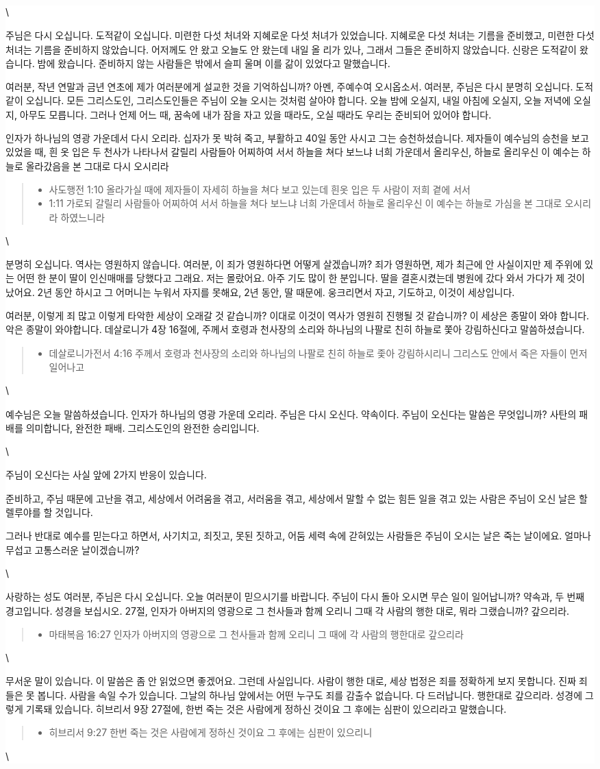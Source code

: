 \


주님은 다시 오십니다. 도적같이 오십니다. 미련한 다섯 처녀와 지혜로운 다섯 처녀가 있었습니다. 지혜로운 다섯 처녀는 기름을 준비했고, 미련한 다섯 처녀는 기름을 준비하지 않았습니다. 어저께도 안 왔고 오늘도 안 왔는데 내일 올 리가 있나, 그래서 그들은 준비하지 않았습니다. 신랑은 도적같이 왔습니다. 밤에 왔습니다. 준비하지 않는 사람들은 밖에서 슬피 울며 이를 갊이 있었다고 말했습니다.

여러분, 작년 연말과 금년 연초에 제가 여러분에게 설교한 것을 기억하십니까? 아멘, 주예수여 오시옵소서. 여러분, 주님은 다시 분명히 오십니다. 도적같이 오십니다. 모든 그리스도인, 그리스도인들은 주님이 오늘 오시는 것처럼 살아야 합니다. 오늘 밤에 오실지, 내일 아침에 오실지, 오늘 저녁에 오실지, 아무도 모릅니다. 그러나 언제 어느 때, 꿈속에 내가 잠을 자고 있을 때라도, 오실 때라도 우리는 준비되어 있어야 합니다.&#x20;

인자가 하나님의 영광 가운데서 다시 오리라. 십자가 못 박혀 죽고, 부활하고 40일 동안 사시고 그는 승천하셨습니다. 제자들이 예수님의 승천을 보고 있었을 때, 흰 옷 입은 두 천사가 나타나서 갈릴리 사람들아 어찌하여 서서 하늘을 쳐다 보느냐 너희 가운데서 올리우신, 하늘로 올리우신 이 예수는 하늘로 올라갔음을 본 그대로 다시 오시리라

> * 사도행전 1:10 올라가실 때에 제자들이 자세히 하늘을 쳐다 보고 있는데 흰옷 입은 두 사람이 저희 곁에 서서
> * 1:11 가로되 갈릴리 사람들아 어찌하여 서서 하늘을 쳐다 보느냐 너희 가운데서 하늘로 올리우신 이 예수는 하늘로 가심을 본 그대로 오시리라 하였느니라

\


분명히 오십니다. 역사는 영원하지 않습니다. 여러분, 이 죄가 영원하다면 어떻게 살겠습니까? 죄가 영원하면, 제가 최근에 안 사실이지만 제 주위에 있는 어떤 한 분이 딸이 인신매매를 당했다고 그래요. 저는 몰랐어요. 아주 기도 많이 한 분입니다. 딸을 결혼시켰는데 병원에 갔다 와서 가다가 제 것이 났어요. 2년 동안 하시고 그 어머니는 누워서 자지를 못해요, 2년 동안, 딸 때문에. 웅크리면서 자고, 기도하고, 이것이 세상입니다.

여러분, 이렇게 죄 많고 이렇게 타악한 세상이 오래갈 것 같습니까? 이대로 이것이 역사가 영원히 진행될 것 같습니까? 이 세상은 종말이 와야 합니다. 악은 종말이 와야합니다. 데살로니가 4장 16절에, 주께서 호령과 천사장의 소리와 하나님의 나팔로 친히 하늘로 쫓아 강림하신다고 말씀하셨습니다.

> * 데살로니가전서 4:16 주께서 호령과 천사장의 소리와 하나님의 나팔로 친히 하늘로 좇아 강림하시리니 그리스도 안에서 죽은 자들이 먼저 일어나고

\


예수님은 오늘 말씀하셨습니다. 인자가 하나님의 영광 가운데 오리라. 주님은 다시 오신다. 약속이다. 주님이 오신다는 말씀은 무엇입니까? 사탄의 패배를 의미합니다, 완전한 패배. 그리스도인의 완전한 승리입니다.

\


주님이 오신다는 사실 앞에 2가지 반응이 있습니다.

준비하고, 주님 때문에 고난을 겪고, 세상에서 어려움을 겪고, 서러움을 겪고, 세상에서 말할 수 없는 힘든 일을 겪고 있는 사람은 주님이 오신 날은 할렐루야를 할 것입니다.

그러나 반대로 예수를 믿는다고 하면서, 사기치고, 죄짓고, 못된 짓하고, 어둠 세력 속에 갇혀있는 사람들은 주님이 오시는 날은 죽는 날이에요. 얼마나 무섭고 고통스러운 날이겠습니까?

\


사랑하는 성도 여러분, 주님은 다시 오십니다. 오늘 여러분이 믿으시기를 바랍니다. 주님이 다시 돌아 오시면 무슨 일이 일어납니까? 약속과, 두 번째 경고입니다. 성경을 보십시오. 27절, 인자가 아버지의 영광으로 그 천사들과 함께 오리니 그때 각 사람의 행한 대로, 뭐라 그랬습니까? 갚으리라.

> * 마태복음 16:27 인자가 아버지의 영광으로 그 천사들과 함께 오리니 그 때에 각 사람의 행한대로 갚으리라

\


무서운 말이 있습니다. 이 말씀은 좀 안 읽었으면 좋겠어요. 그런데 사실입니다. 사람이 행한 대로, 세상 법정은 죄를 정확하게 보지 못합니다. 진짜 죄들은 못 봅니다. 사람을 속일 수가 있습니다. 그날의 하나님 앞에서는 어떤 누구도 죄를 감출수 없습니다. 다 드러납니다. 행한대로 갚으리라. 성경에 그렇게 기록돼 있습니다. 히브리서 9장 27절에, 한번 죽는 것은 사람에게 정하신 것이요 그 후에는 심판이 있으리라고 말했습니다.

> * 히브리서 9:27 한번 죽는 것은 사람에게 정하신 것이요 그 후에는 심판이 있으리니

\
